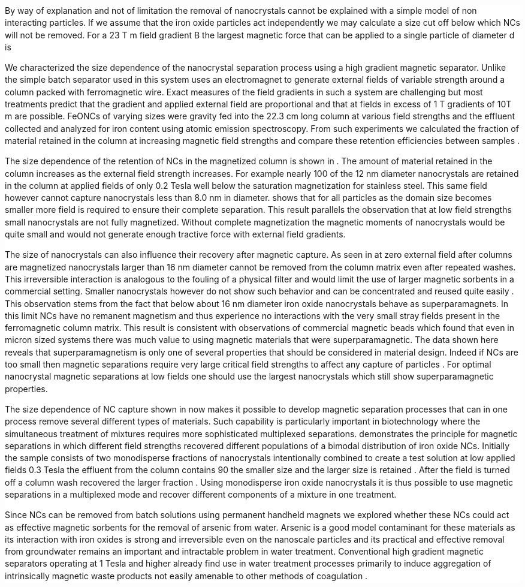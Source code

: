 By way of explanation and not of limitation the removal of nanocrystals cannot be explained with a simple model of non interacting particles. If we assume that the iron oxide particles act independently we may calculate a size cut off below which NCs will not be removed. For a 23 T m field gradient B the largest magnetic force that can be applied to a single particle of diameter d is

We characterized the size dependence of the nanocrystal separation process using a high gradient magnetic separator. Unlike the simple batch separator used in this system uses an electromagnet to generate external fields of variable strength around a column packed with ferromagnetic wire. Exact measures of the field gradients in such a system are challenging but most treatments predict that the gradient and applied external field are proportional and that at fields in excess of 1 T gradients of 10T m are possible. FeONCs of varying sizes were gravity fed into the 22.3 cm long column at various field strengths and the effluent collected and analyzed for iron content using atomic emission spectroscopy. From such experiments we calculated the fraction of material retained in the column at increasing magnetic field strengths and compare these retention efficiencies between samples .

The size dependence of the retention of NCs in the magnetized column is shown in . The amount of material retained in the column increases as the external field strength increases. For example nearly 100 of the 12 nm diameter nanocrystals are retained in the column at applied fields of only 0.2 Tesla well below the saturation magnetization for stainless steel. This same field however cannot capture nanocrystals less than 8.0 nm in diameter. shows that for all particles as the domain size becomes smaller more field is required to ensure their complete separation. This result parallels the observation that at low field strengths small nanocrystals are not fully magnetized. Without complete magnetization the magnetic moments of nanocrystals would be quite small and would not generate enough tractive force with external field gradients.

The size of nanocrystals can also influence their recovery after magnetic capture. As seen in at zero external field after columns are magnetized nanocrystals larger than 16 nm diameter cannot be removed from the column matrix even after repeated washes. This irreversible interaction is analogous to the fouling of a physical filter and would limit the use of larger magnetic sorbents in a commercial setting. Smaller nanocrystals however do not show such behavior and can be concentrated and reused quite easily . This observation stems from the fact that below about 16 nm diameter iron oxide nanocrystals behave as superparamagnets. In this limit NCs have no remanent magnetism and thus experience no interactions with the very small stray fields present in the ferromagnetic column matrix. This result is consistent with observations of commercial magnetic beads which found that even in micron sized systems there was much value to using magnetic materials that were superparamagnetic. The data shown here reveals that superparamagnetism is only one of several properties that should be considered in material design. Indeed if NCs are too small then magnetic separations require very large critical field strengths to affect any capture of particles . For optimal nanocrystal magnetic separations at low fields one should use the largest nanocrystals which still show superparamagnetic properties.

The size dependence of NC capture shown in now makes it possible to develop magnetic separation processes that can in one process remove several different types of materials. Such capability is particularly important in biotechnology where the simultaneous treatment of mixtures requires more sophisticated multiplexed separations. demonstrates the principle for magnetic separations in which different field strengths recovered different populations of a bimodal distribution of iron oxide NCs. Initially the sample consists of two monodisperse fractions of nanocrystals intentionally combined to create a test solution at low applied fields 0.3 Tesla the effluent from the column contains 90 the smaller size and the larger size is retained . After the field is turned off a column wash recovered the larger fraction . Using monodisperse iron oxide nanocrystals it is thus possible to use magnetic separations in a multiplexed mode and recover different components of a mixture in one treatment.

Since NCs can be removed from batch solutions using permanent handheld magnets we explored whether these NCs could act as effective magnetic sorbents for the removal of arsenic from water. Arsenic is a good model contaminant for these materials as its interaction with iron oxides is strong and irreversible even on the nanoscale particles and its practical and effective removal from groundwater remains an important and intractable problem in water treatment. Conventional high gradient magnetic separators operating at 1 Tesla and higher already find use in water treatment processes primarily to induce aggregation of intrinsically magnetic waste products not easily amenable to other methods of coagulation .
